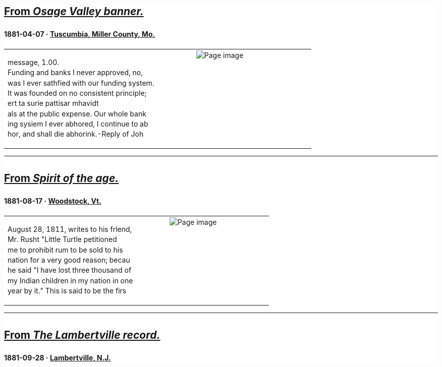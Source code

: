 ## [From _Osage Valley banner._](https://www.loc.gov/resource/sn90061739/1881-04-07/ed-1/?sp=2)

#### 1881-04-07 &middot; [Tuscumbia, Miller County, Mo.](http://dbpedia.org/resource/Tuscumbia%2C_Missouri)

<table style="width: 100%;"><tr><td style="width: 50%">

  
message, 1.00.  
Funding and banks I never approved, no,  
was I ever sathfied with our funding system.  
It was founded on no consistent principle;  
ert ta surie pattisar mhavidt  
als at the public expense. Our whole bank  
ing sysiem I ever abhored, I continue to ab  
hor, and shall die abhorink.-Reply of Joh
</td><td style="width: 50%; max-height: 75%; margin: auto; display: block;">
<img alt="Page image" src="https://tile.loc.gov/image-services/iiif/service:ndnp:mohi:batch_mohi_jerome_ver01:data:sn90061739:00280779660:1881040701:0430/pct:27.076537013801758,72.41838774150567,17.28983688833124,5.146568954030646/!600,600/0/default.jpg"/>
</td>
</tr></table>

---

## [From _Spirit of the age._](https://www.loc.gov/resource/sn84023296/1881-08-17/ed-1/?sp=4)

#### 1881-08-17 &middot; [Woodstock, Vt.](http://dbpedia.org/resource/Woodstock%2C_Vermont)

<table style="width: 100%;"><tr><td style="width: 50%">

  
August 28, 1811, writes to his frlend,  
Mr. Rusht &quot;Little Turtle petitioned  
me to prohibit rum to be sold to his  
nation for a very good reason; becau  
he said &quot;I have lost three thousand of  
my Indian children in my nation in one  
year by it.&quot; This is said to be the firs
</td><td style="width: 50%; max-height: 75%; margin: auto; display: block;">
<img alt="Page image" src="https://tile.loc.gov/image-services/iiif/service:ndnp:vtu:batch_vtu_killington_ver02:data:sn84023296:00200296126:1881081701:0719/pct:62.41512204074142,16.599408124831854,10.699210864378784,3.362927091740651/!600,600/0/default.jpg"/>
</td>
</tr></table>

---

## [From _The Lambertville record._](https://www.loc.gov/resource/sn84026089/1881-09-28/ed-1/?sp=1)

#### 1881-09-28 &middot; [Lambertville, N.J.](http://dbpedia.org/resource/Lambertville%2C_New_Jersey)
